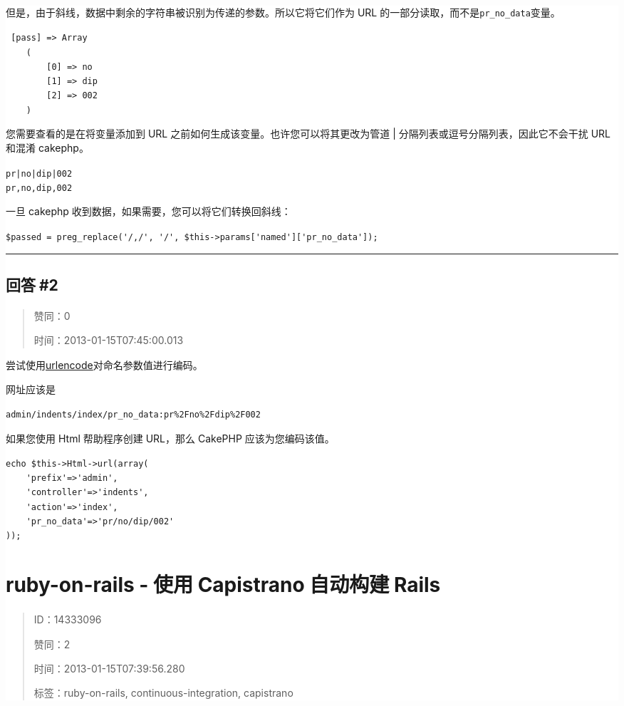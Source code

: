 但是，由于斜线，数据中剩余的字符串被识别为传递的参数。所以它将它们作为 URL 的一部分读取，而不是`pr_no_data`变量。

```
 [pass] => Array
    (
        [0] => no
        [1] => dip
        [2] => 002
    ) 
```

您需要查看的是在将变量添加到 URL 之前如何生成该变量。也许您可以将其更改为管道 | 分隔列表或逗号分隔列表，因此它不会干扰 URL 和混淆 cakephp。

```
pr|no|dip|002
pr,no,dip,002 
```

一旦 cakephp 收到数据，如果需要，您可以将它们转换回斜线：

```
$passed = preg_replace('/,/', '/', $this->params['named']['pr_no_data']); 
```

* * *

## 回答 #2

> 赞同：0
> 
> 时间：2013-01-15T07:45:00.013

尝试使用[urlencode](http://php.net/manual/en/function.urlencode.php)对命名参数值进行编码。

网址应该是

```
admin/indents/index/pr_no_data:pr%2Fno%2Fdip%2F002 
```

如果您使用 Html 帮助程序创建 URL，那么 CakePHP 应该为您编码该值。

```
echo $this->Html->url(array(
    'prefix'=>'admin',
    'controller'=>'indents',
    'action'=>'index',
    'pr_no_data'=>'pr/no/dip/002'
)); 
```

# ruby-on-rails - 使用 Capistrano 自动构建 Rails

> ID：14333096
> 
> 赞同：2
> 
> 时间：2013-01-15T07:39:56.280
> 
> 标签：ruby-on-rails, continuous-integration, capistrano
